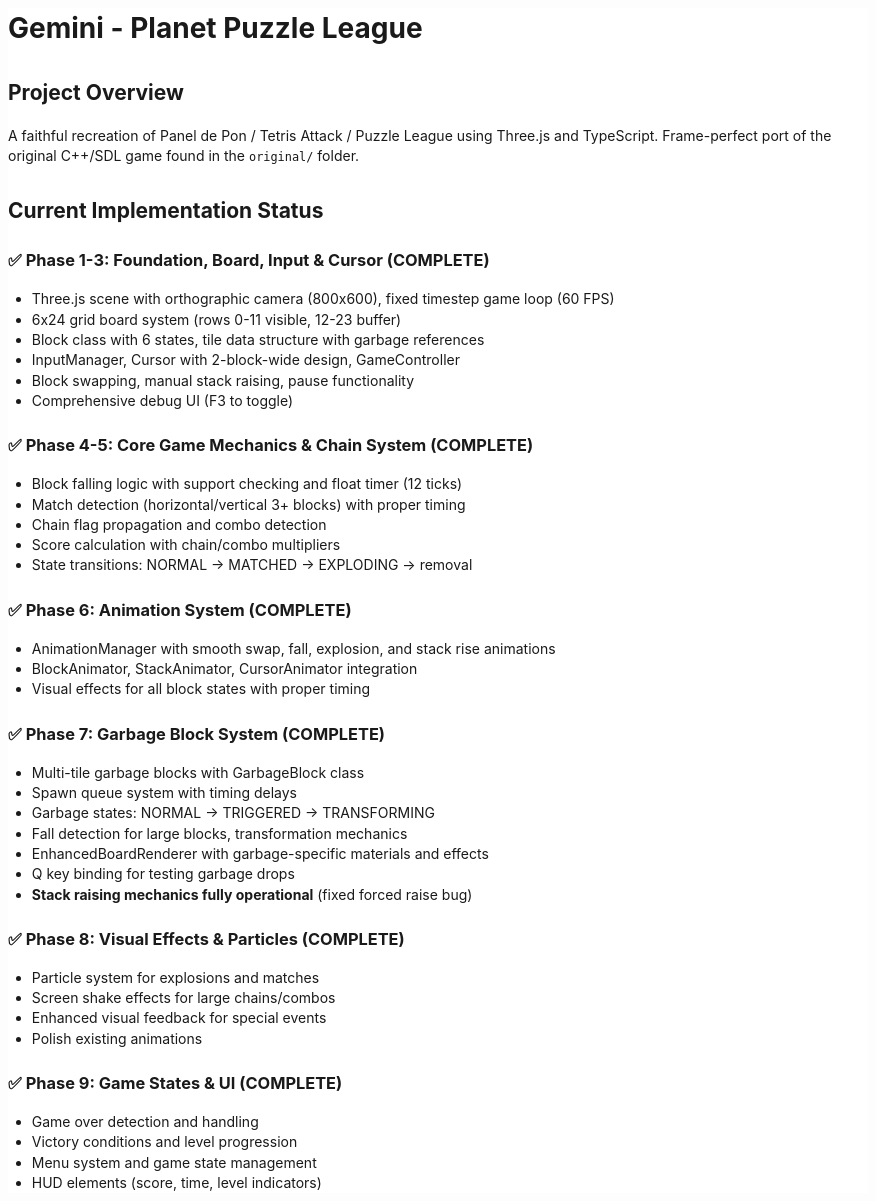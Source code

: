 # Gemini - Planet Puzzle League

## Project Overview
A faithful recreation of Panel de Pon / Tetris Attack / Puzzle League using Three.js and TypeScript. Frame-perfect port of the original C++/SDL game found in the `original/` folder.

## Current Implementation Status

### ✅ Phase 1-3: Foundation, Board, Input & Cursor (COMPLETE)
- Three.js scene with orthographic camera (800x600), fixed timestep game loop (60 FPS)
- 6x24 grid board system (rows 0-11 visible, 12-23 buffer)
- Block class with 6 states, tile data structure with garbage references
- InputManager, Cursor with 2-block-wide design, GameController
- Block swapping, manual stack raising, pause functionality
- Comprehensive debug UI (F3 to toggle)

### ✅ Phase 4-5: Core Game Mechanics & Chain System (COMPLETE)
- Block falling logic with support checking and float timer (12 ticks)
- Match detection (horizontal/vertical 3+ blocks) with proper timing
- Chain flag propagation and combo detection
- Score calculation with chain/combo multipliers
- State transitions: NORMAL → MATCHED → EXPLODING → removal

### ✅ Phase 6: Animation System (COMPLETE)
- AnimationManager with smooth swap, fall, explosion, and stack rise animations
- BlockAnimator, StackAnimator, CursorAnimator integration
- Visual effects for all block states with proper timing

### ✅ Phase 7: Garbage Block System (COMPLETE)
- Multi-tile garbage blocks with GarbageBlock class
- Spawn queue system with timing delays
- Garbage states: NORMAL → TRIGGERED → TRANSFORMING
- Fall detection for large blocks, transformation mechanics
- EnhancedBoardRenderer with garbage-specific materials and effects
- Q key binding for testing garbage drops
- **Stack raising mechanics fully operational** (fixed forced raise bug)

### ✅ Phase 8: Visual Effects & Particles (COMPLETE)
- Particle system for explosions and matches
- Screen shake effects for large chains/combos
- Enhanced visual feedback for special events
- Polish existing animations

### ✅ Phase 9: Game States & UI (COMPLETE)
- Game over detection and handling
- Victory conditions and level progression
- Menu system and game state management
- HUD elements (score, time, level indicators)
